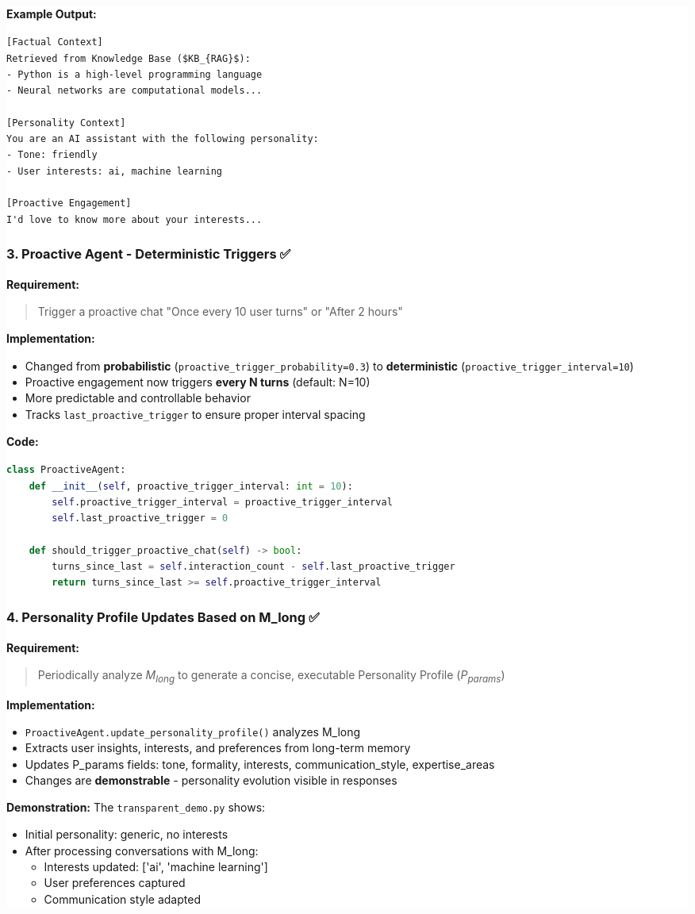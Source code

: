 **Example Output:**
```
[Factual Context]
Retrieved from Knowledge Base ($KB_{RAG}$):
- Python is a high-level programming language
- Neural networks are computational models...

[Personality Context]
You are an AI assistant with the following personality:
- Tone: friendly
- User interests: ai, machine learning

[Proactive Engagement]
I'd love to know more about your interests...
```

### 3. Proactive Agent - Deterministic Triggers ✅

**Requirement:**
> Trigger a proactive chat "Once every 10 user turns" or "After 2 hours"

**Implementation:**
- Changed from **probabilistic** (`proactive_trigger_probability=0.3`) to **deterministic** (`proactive_trigger_interval=10`)
- Proactive engagement now triggers **every N turns** (default: N=10)
- More predictable and controllable behavior
- Tracks `last_proactive_trigger` to ensure proper interval spacing

**Code:**
```python
class ProactiveAgent:
    def __init__(self, proactive_trigger_interval: int = 10):
        self.proactive_trigger_interval = proactive_trigger_interval
        self.last_proactive_trigger = 0
    
    def should_trigger_proactive_chat(self) -> bool:
        turns_since_last = self.interaction_count - self.last_proactive_trigger
        return turns_since_last >= self.proactive_trigger_interval
```

### 4. Personality Profile Updates Based on M_long ✅

**Requirement:**
> Periodically analyze $M_{long}$ to generate a concise, executable Personality Profile ($P_{params}$)

**Implementation:**
- `ProactiveAgent.update_personality_profile()` analyzes M_long
- Extracts user insights, interests, and preferences from long-term memory
- Updates P_params fields: tone, formality, interests, communication_style, expertise_areas
- Changes are **demonstrable** - personality evolution visible in responses

**Demonstration:**
The `transparent_demo.py` shows:
- Initial personality: generic, no interests
- After processing conversations with M_long:
  - Interests updated: ['ai', 'machine learning']
  - User preferences captured
  - Communication style adapted
